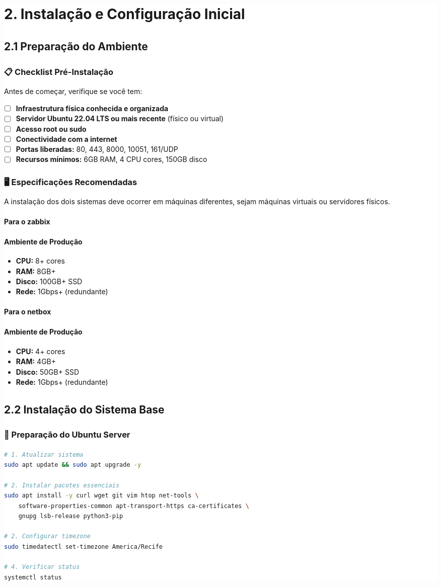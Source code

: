 # 2. Instalação e Configuração Inicial

## 2.1 Preparação do Ambiente

### 📋 Checklist Pré-Instalação

Antes de começar, verifique se você tem:

- [ ] **Infraestrutura física conhecida e organizada**
- [ ] **Servidor Ubuntu 22.04 LTS ou mais recente** (físico ou virtual)
- [ ] **Acesso root ou sudo**
- [ ] **Conectividade com a internet**
- [ ] **Portas liberadas:** 80, 443, 8000, 10051, 161/UDP
- [ ] **Recursos mínimos:** 6GB RAM, 4 CPU cores, 150GB disco

### 🖥️ Especificações Recomendadas

A instalação dos dois sistemas deve ocorrer em máquinas diferentes, sejam máquinas virtuais ou servidores físicos.

#### Para o zabbix
#### **Ambiente de Produção**
- **CPU:** 8+ cores
- **RAM:** 8GB+
- **Disco:** 100GB+ SSD
- **Rede:** 1Gbps+ (redundante)

#### Para o netbox
#### **Ambiente de Produção**
- **CPU:** 4+ cores
- **RAM:** 4GB+
- **Disco:** 50GB+ SSD
- **Rede:** 1Gbps+ (redundante)
## 2.2 Instalação do Sistema Base

### 🐧 Preparação do Ubuntu Server

```bash
# 1. Atualizar sistema
sudo apt update && sudo apt upgrade -y

# 2. Instalar pacotes essenciais
sudo apt install -y curl wget git vim htop net-tools \
    software-properties-common apt-transport-https ca-certificates \
    gnupg lsb-release python3-pip

# 2. Configurar timezone
sudo timedatectl set-timezone America/Recife

# 4. Verificar status
systemctl status
```
